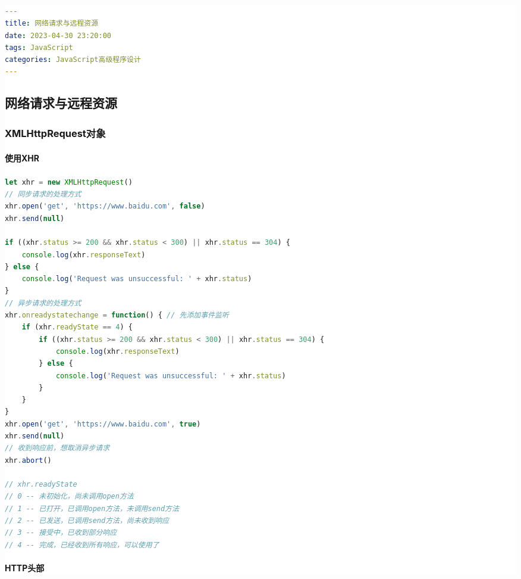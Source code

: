 ```yaml
---
title: 网络请求与远程资源
date: 2023-04-30 23:20:00
tags: JavaScript
categories: JavaScript高级程序设计
---
```


## 网络请求与远程资源

### XMLHttpRequest对象

#### 使用XHR

```javascript
let xhr = new XMLHttpRequest()
// 同步请求的处理方式
xhr.open('get', 'https://www.baidu.com', false)
xhr.send(null)

if ((xhr.status >= 200 && xhr.status < 300) || xhr.status == 304) {
    console.log(xhr.responseText)
} else {
    console.log('Request was unsuccessful: ' + xhr.status)
}
// 异步请求的处理方式
xhr.onreadystatechange = function() { // 先添加事件监听
    if (xhr.readyState == 4) {
        if ((xhr.status >= 200 && xhr.status < 300) || xhr.status == 304) {
            console.log(xhr.responseText)
        } else {
            console.log('Request was unsuccessful: ' + xhr.status)
        }
    }
}
xhr.open('get', 'https://www.baidu.com', true)
xhr.send(null)
// 收到响应前，想取消异步请求
xhr.abort()

// xhr.readyState
// 0 -- 未初始化，尚未调用open方法
// 1 -- 已打开，已调用open方法，未调用send方法
// 2 -- 已发送，已调用send方法，尚未收到响应
// 3 -- 接受中，已收到部分响应
// 4 -- 完成，已经收到所有响应，可以使用了
```

#### HTTP头部
